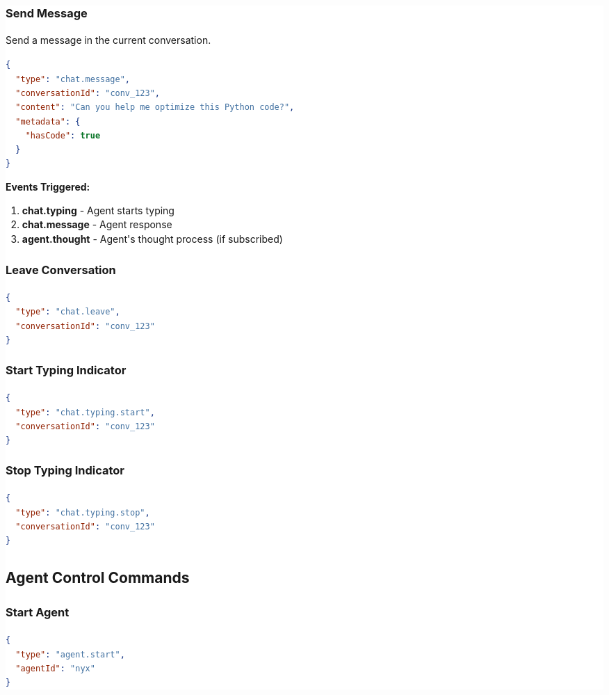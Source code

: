 ### Send Message

Send a message in the current conversation.

```json
{
  "type": "chat.message",
  "conversationId": "conv_123",
  "content": "Can you help me optimize this Python code?",
  "metadata": {
    "hasCode": true
  }
}
```

**Events Triggered:**
1. **chat.typing** - Agent starts typing
2. **chat.message** - Agent response
3. **agent.thought** - Agent's thought process (if subscribed)

### Leave Conversation

```json
{
  "type": "chat.leave",
  "conversationId": "conv_123"
}
```

### Start Typing Indicator

```json
{
  "type": "chat.typing.start",
  "conversationId": "conv_123"
}
```

### Stop Typing Indicator

```json
{
  "type": "chat.typing.stop",
  "conversationId": "conv_123"
}
```

## Agent Control Commands

### Start Agent

```json
{
  "type": "agent.start",
  "agentId": "nyx"
}
```
